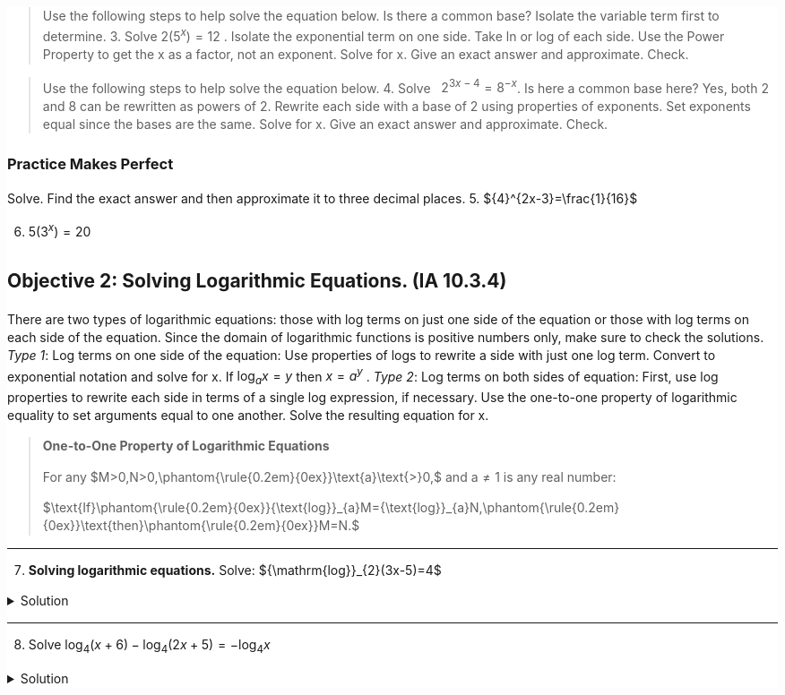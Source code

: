 > Use the following steps to help solve the equation below. Is there a common base? Isolate the variable term first to determine.
> 3. Solve $2\left({5}^{x}\right)=12$ . Isolate the exponential term on one side. Take ln or log of each side. Use the Power Property to get the x as a factor, not an exponent. Solve for x. Give an exact answer and approximate. Check.
>
>

> Use the following steps to help solve the equation below.
> 4. Solve $\ \ {2}^{3x-4}={8}^{-x}$. Is here a common base here? Yes, both 2 and 8 can be rewritten as powers of 2. Rewrite each side with a base of 2 using properties of exponents. Set exponents equal since the bases are the same. Solve for x. Give an exact answer and approximate. Check.
>
>

### Practice Makes Perfect
Solve. Find the exact answer and then approximate it to three decimal places.
5. ${4}^{2x-3}=\frac{1}{16}$

6. $5\left({3}^{x}\right)=20$

## Objective 2: Solving Logarithmic Equations.  (IA 10.3.4)

There are two types of logarithmic equations: those with log terms on just one side of the equation or those with log terms on each side of the equation.  Since the domain of logarithmic functions is positive numbers only, make sure to check the solutions.
*Type 1*: Log terms on one side of the equation: Use properties of logs to rewrite a side with just one log term. Convert to exponential notation and solve for x.
If ${\mathrm{log}}_{a}x=y$ then $x={a}^{y}$ .
*Type 2*: Log terms on both sides of equation: First, use log properties to rewrite each side in terms of a single log expression, if necessary. Use the one-to-one property of logarithmic equality to set arguments equal to one another. Solve the resulting equation for x.

>
>
> **One-to-One Property of Logarithmic Equations**
>
> For any $M>0,N>0,\phantom{\rule{0.2em}{0ex}}\text{a}\text{>}0,$ and $\text{a}\ne 1$ is any real number:
>
>  $\text{If}\phantom{\rule{0.2em}{0ex}}{\text{log}}_{a}M={\text{log}}_{a}N,\phantom{\rule{0.2em}{0ex}}\text{then}\phantom{\rule{0.2em}{0ex}}M=N.$ 

<hr/>

7. **Solving logarithmic equations.**          Solve: ${\mathrm{log}}_{2}(3x-5)=4\$

<details><summary>Solution</summary></details>

<hr/>

8. Solve ${\mathrm{log}}_{4}(x+6)-{\mathrm{log}}_{4}(2x+5)=-{\mathrm{log}}_{4}x$

<details><summary>Solution</summary></details>
